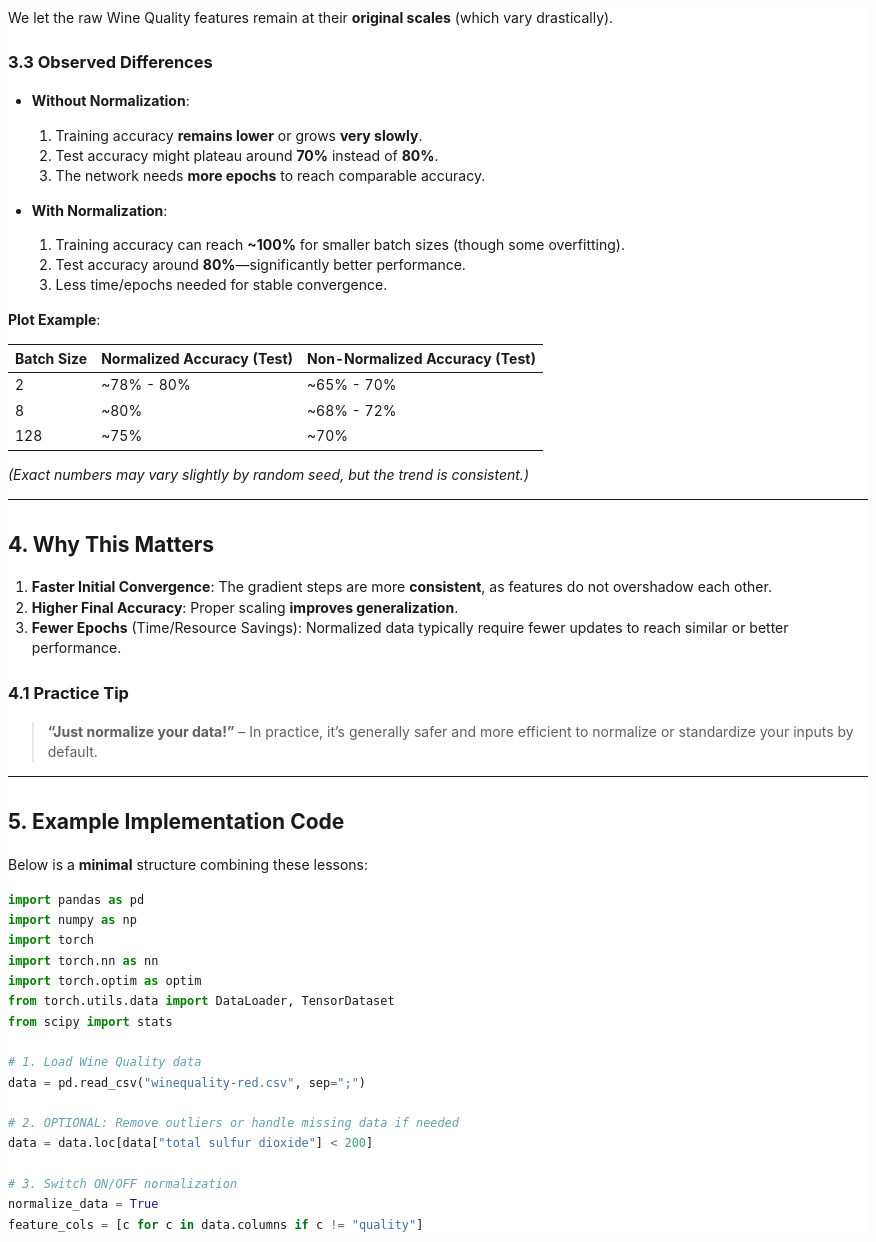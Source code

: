 We let the raw Wine Quality features remain at their **original scales** (which vary drastically).

### 3.3 Observed Differences

- **Without Normalization**:
  1. Training accuracy **remains lower** or grows **very slowly**.  
  2. Test accuracy might plateau around **70%** instead of **80%**.  
  3. The network needs **more epochs** to reach comparable accuracy.

- **With Normalization**:
  1. Training accuracy can reach **~100%** for smaller batch sizes (though some overfitting).  
  2. Test accuracy around **80%**—significantly better performance.  
  3. Less time/epochs needed for stable convergence.

**Plot Example**:

| **Batch Size** | Normalized Accuracy (Test) | Non-Normalized Accuracy (Test) |
|----------------|----------------------------|--------------------------------|
| 2              | ~78% - 80%                | ~65% - 70%                     |
| 8              | ~80%                      | ~68% - 72%                     |
| 128            | ~75%                      | ~70%                           |

*(Exact numbers may vary slightly by random seed, but the trend is consistent.)*

---

## 4. Why This Matters

1. **Faster Initial Convergence**: The gradient steps are more **consistent**, as features do not overshadow each other.  
2. **Higher Final Accuracy**: Proper scaling **improves generalization**.  
3. **Fewer Epochs** (Time/Resource Savings): Normalized data typically require fewer updates to reach similar or better performance.

### 4.1 Practice Tip

> **“Just normalize your data!”** – In practice, it’s generally safer and more efficient to normalize or standardize your inputs by default.

---

## 5. Example Implementation Code

Below is a **minimal** structure combining these lessons:

```python
import pandas as pd
import numpy as np
import torch
import torch.nn as nn
import torch.optim as optim
from torch.utils.data import DataLoader, TensorDataset
from scipy import stats

# 1. Load Wine Quality data
data = pd.read_csv("winequality-red.csv", sep=";")

# 2. OPTIONAL: Remove outliers or handle missing data if needed
data = data.loc[data["total sulfur dioxide"] < 200]

# 3. Switch ON/OFF normalization
normalize_data = True
feature_cols = [c for c in data.columns if c != "quality"]

```